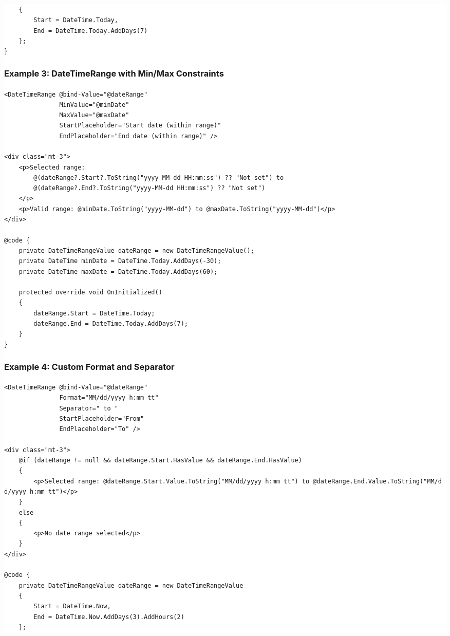 ```razor
    {
        Start = DateTime.Today,
        End = DateTime.Today.AddDays(7)
    };
}
```

### Example 3: DateTimeRange with Min/Max Constraints

```razor
<DateTimeRange @bind-Value="@dateRange"
               MinValue="@minDate"
               MaxValue="@maxDate"
               StartPlaceholder="Start date (within range)"
               EndPlaceholder="End date (within range)" />

<div class="mt-3">
    <p>Selected range: 
        @(dateRange?.Start?.ToString("yyyy-MM-dd HH:mm:ss") ?? "Not set") to 
        @(dateRange?.End?.ToString("yyyy-MM-dd HH:mm:ss") ?? "Not set")
    </p>
    <p>Valid range: @minDate.ToString("yyyy-MM-dd") to @maxDate.ToString("yyyy-MM-dd")</p>
</div>

@code {
    private DateTimeRangeValue dateRange = new DateTimeRangeValue();
    private DateTime minDate = DateTime.Today.AddDays(-30);
    private DateTime maxDate = DateTime.Today.AddDays(60);
    
    protected override void OnInitialized()
    {
        dateRange.Start = DateTime.Today;
        dateRange.End = DateTime.Today.AddDays(7);
    }
}
```

### Example 4: Custom Format and Separator

```razor
<DateTimeRange @bind-Value="@dateRange"
               Format="MM/dd/yyyy h:mm tt"
               Separator=" to "
               StartPlaceholder="From"
               EndPlaceholder="To" />

<div class="mt-3">
    @if (dateRange != null && dateRange.Start.HasValue && dateRange.End.HasValue)
    {
        <p>Selected range: @dateRange.Start.Value.ToString("MM/dd/yyyy h:mm tt") to @dateRange.End.Value.ToString("MM/dd/yyyy h:mm tt")</p>
    }
    else
    {
        <p>No date range selected</p>
    }
</div>

@code {
    private DateTimeRangeValue dateRange = new DateTimeRangeValue
    {
        Start = DateTime.Now,
        End = DateTime.Now.AddDays(3).AddHours(2)
    };
```